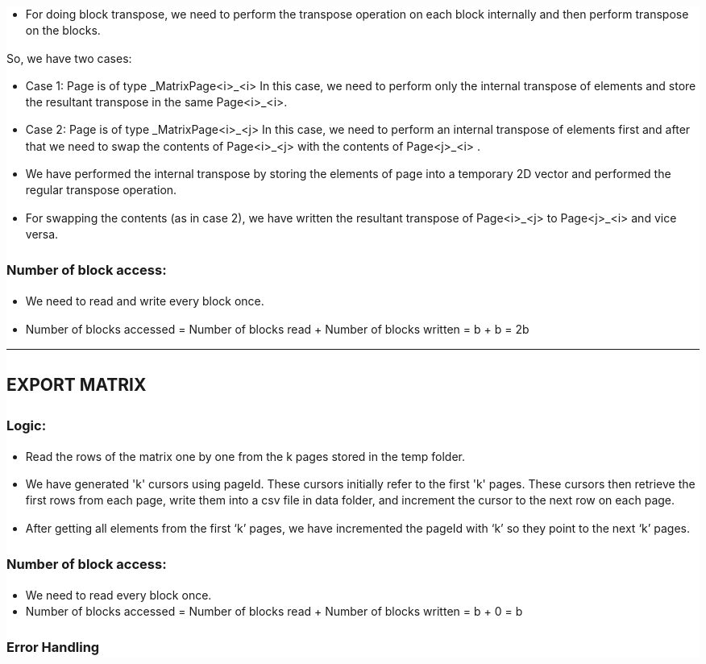 - For doing block transpose, we need to perform the transpose operation on each block internally and then perform transpose on the blocks.



<a name="br3"></a> 

So, we have two cases:

- Case 1: Page is of type <matrix name>\_MatrixPage&lt;i&gt;\_&lt;i&gt;
In this case, we need to perform only the internal transpose of elements and store the resultant transpose in the same Page&lt;i&gt;\_&lt;i&gt;.

- Case 2: Page is of type <matrix name>\_MatrixPage&lt;i&gt;\_&lt;j&gt;
In this case, we need to perform an internal transpose of elements first and after that we need to swap the contents of Page&lt;i&gt;\_&lt;j&gt; with the contents of Page&lt;j&gt;\_&lt;i&gt; .

- We have performed the internal transpose by storing the elements of page into a temporary 2D vector and performed the regular transpose operation.

- For swapping the contents (as in case 2), we have written the resultant transpose of Page&lt;i&gt;\_&lt;j&gt; to Page&lt;j&gt;\_&lt;i&gt; and vice versa.

### Number of block access: 

- We need to read and write every block once.

- Number of blocks accessed = Number of blocks read + Number of blocks written
		            = b + b
		            = 2b

---

## EXPORT MATRIX

### Logic: 

- Read the rows of the matrix one by one from the k pages stored in the temp folder. 

- We have generated 'k' cursors using pageId. These cursors initially refer to the first 'k' pages. These cursors then retrieve the first rows from each page, write them into a csv file in data folder, and increment the cursor to the next row on each page. 

- After getting all elements from the first ‘k’ pages, we have incremented the pageId with ‘k’ so they point to the next ‘k’ pages.


### Number of block access:

- We need to read every block once.
- Number of blocks accessed = Number of blocks read + Number of blocks written 
                                                         = b + 0
    = b


### Error Handling
